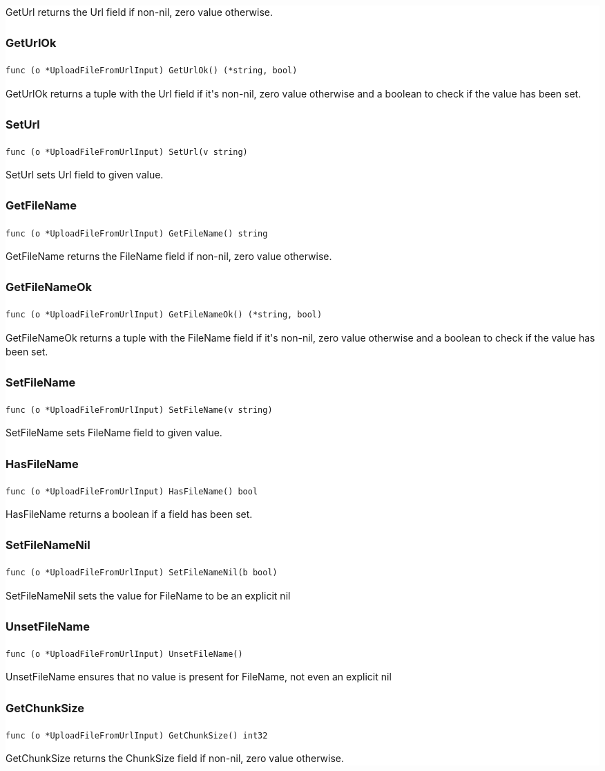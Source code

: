 GetUrl returns the Url field if non-nil, zero value otherwise.

### GetUrlOk

`func (o *UploadFileFromUrlInput) GetUrlOk() (*string, bool)`

GetUrlOk returns a tuple with the Url field if it's non-nil, zero value otherwise
and a boolean to check if the value has been set.

### SetUrl

`func (o *UploadFileFromUrlInput) SetUrl(v string)`

SetUrl sets Url field to given value.


### GetFileName

`func (o *UploadFileFromUrlInput) GetFileName() string`

GetFileName returns the FileName field if non-nil, zero value otherwise.

### GetFileNameOk

`func (o *UploadFileFromUrlInput) GetFileNameOk() (*string, bool)`

GetFileNameOk returns a tuple with the FileName field if it's non-nil, zero value otherwise
and a boolean to check if the value has been set.

### SetFileName

`func (o *UploadFileFromUrlInput) SetFileName(v string)`

SetFileName sets FileName field to given value.

### HasFileName

`func (o *UploadFileFromUrlInput) HasFileName() bool`

HasFileName returns a boolean if a field has been set.

### SetFileNameNil

`func (o *UploadFileFromUrlInput) SetFileNameNil(b bool)`

 SetFileNameNil sets the value for FileName to be an explicit nil

### UnsetFileName
`func (o *UploadFileFromUrlInput) UnsetFileName()`

UnsetFileName ensures that no value is present for FileName, not even an explicit nil
### GetChunkSize

`func (o *UploadFileFromUrlInput) GetChunkSize() int32`

GetChunkSize returns the ChunkSize field if non-nil, zero value otherwise.
